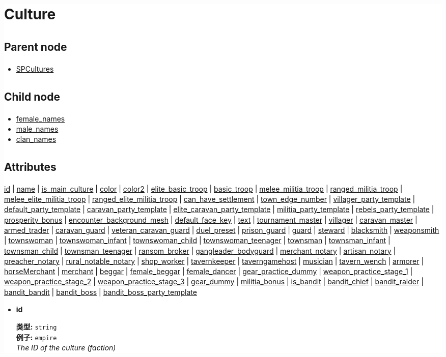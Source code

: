 # Culture

## Parent node

* [SPCultures](../)

## Child node

* [female\_names](female_names/)
* [male\_names](male_names/)
* [clan\_names](clan_names/)

## Attributes

[id](./#id) \| [name](./#name) \| [is\_main\_culture](./#is_main_culture) \| [color](./#color) \| [color2](./#color2) \| [elite\_basic\_troop](./#elite_basic_troop) \| [basic\_troop](./#basic_troop) \| [melee\_militia\_troop](./#melee_militia_troop) \| [ranged\_militia\_troop](./#ranged_militia_troop) \| [melee\_elite\_militia\_troop](./#melee_elite_militia_troop) \| [ranged\_elite\_militia\_troop](./#ranged_elite_militia_troop) \| [can\_have\_settlement](./#can_have_settlement) \| [town\_edge\_number](./#town_edge_number) \| [villager\_party\_template](./#villager_party_template) \| [default\_party\_template](./#default_party_template) \| [caravan\_party\_template](./#caravan_party_template) \| [elite\_caravan\_party\_template](./#elite_caravan_party_template) \| [militia\_party\_template](./#militia_party_template) \| [rebels\_party\_template](./#rebels_party_template) \| [prosperity\_bonus](./#prosperity_bonus) \| [encounter\_background\_mesh](./#encounter_background_mesh) \| [default\_face\_key](./#default_face_key) \| [text](./#text) \| [tournament\_master](./#tournament_master) \| [villager](./#villager) \| [caravan\_master](./#caravan_master) \| [armed\_trader](./#armed_trader) \| [caravan\_guard](./#caravan_guard) \| [veteran\_caravan\_guard](./#veteran_caravan_guard) \| [duel\_preset](./#duel_preset) \| [prison\_guard](./#prison_guard) \| [guard](./#guard) \| [steward](./#steward) \| [blacksmith](./#blacksmith) \| [weaponsmith](./#weaponsmith) \| [townswoman](./#townswoman) \| [townswoman\_infant](./#townswoman_infant) \| [townswoman\_child](./#townswoman_child) \| [townswoman\_teenager](./#townswoman_teenager) \| [townsman](./#townsman) \| [townsman\_infant](./#townsman_infant) \| [townsman\_child](./#townsman_child) \| [townsman\_teenager](./#townsman_teenager) \| [ransom\_broker](./#ransom_broker) \| [gangleader\_bodyguard](./#gangleader_bodyguard) \| [merchant\_notary](./#merchant_notary) \| [artisan\_notary](./#artisan_notary) \| [preacher\_notary](./#preacher_notary) \| [rural\_notable\_notary](./#rural_notable_notary) \| [shop\_worker](./#shop_worker) \| [tavernkeeper](./#tavernkeeper) \| [taverngamehost](./#taverngamehost) \| [musician](./#musician) \| [tavern\_wench](./#tavern_wench) \| [armorer](./#armorer) \| [horseMerchant](./#horsemerchant) \| [merchant](./#merchant) \| [beggar](./#beggar) \| [female\_beggar](./#female_beggar) \| [female\_dancer](./#female_dancer) \| [gear\_practice\_dummy](./#gear_practice_dummy) \| [weapon\_practice\_stage\_1](./#weapon_practice_stage_1) \| [weapon\_practice\_stage\_2](./#weapon_practice_stage_2) \| [weapon\_practice\_stage\_3](./#weapon_practice_stage_3) \| [gear\_dummy](./#gear_dummy) \| [militia\_bonus](./#militia_bonus) \| [is\_bandit](./#is_bandit) \| [bandit\_chief](./#bandit_chief) \| [bandit\_raider](./#bandit_raider) \| [bandit\_bandit](./#bandit_bandit) \| [bandit\_boss](./#bandit_boss) \| [bandit\_boss\_party\_template](./#bandit_boss_party_template)

* **id**

  **类型:** `string`  
  **例子:** `empire`  
  _The ID of the culture \(faction\)_
